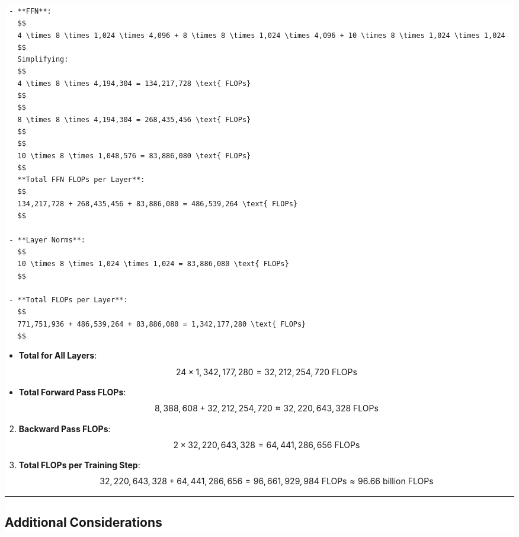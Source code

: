      - **FFN**:
       $$
       4 \times 8 \times 1,024 \times 4,096 + 8 \times 8 \times 1,024 \times 4,096 + 10 \times 8 \times 1,024 \times 1,024
       $$
       Simplifying:
       $$
       4 \times 8 \times 4,194,304 = 134,217,728 \text{ FLOPs}
       $$
       $$
       8 \times 8 \times 4,194,304 = 268,435,456 \text{ FLOPs}
       $$
       $$
       10 \times 8 \times 1,048,576 = 83,886,080 \text{ FLOPs}
       $$
       **Total FFN FLOPs per Layer**:
       $$
       134,217,728 + 268,435,456 + 83,886,080 = 486,539,264 \text{ FLOPs}
       $$
     
     - **Layer Norms**:
       $$
       10 \times 8 \times 1,024 \times 1,024 = 83,886,080 \text{ FLOPs}
       $$
     
     - **Total FLOPs per Layer**:
       $$
       771,751,936 + 486,539,264 + 83,886,080 = 1,342,177,280 \text{ FLOPs}
       $$
   
   - **Total for All Layers**:
     $$
     24 \times 1,342,177,280 = 32,212,254,720 \text{ FLOPs}
     $$
   
   - **Total Forward Pass FLOPs**:
     $$
     8,388,608 + 32,212,254,720 \approx 32,220,643,328 \text{ FLOPs}
     $$

2. **Backward Pass FLOPs**:
   $$
   2 \times 32,220,643,328 = 64,441,286,656 \text{ FLOPs}
   $$

3. **Total FLOPs per Training Step**:
   $$
   32,220,643,328 + 64,441,286,656 = 96,661,929,984 \text{ FLOPs} \approx 96.66 \text{ billion FLOPs}
   $$

---

## Additional Considerations
